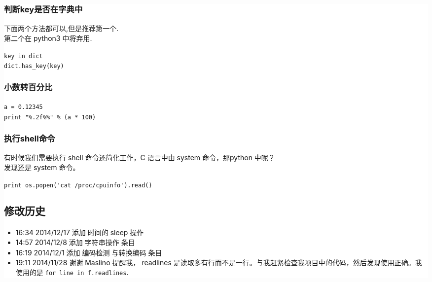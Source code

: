
### 判断key是否在字典中

下面两个方法都可以,但是推荐第一个.  
第二个在 python3 中将弃用.

```
key in dict
dict.has_key(key)
```


### 小数转百分比

```
a = 0.12345
print "%.2f%%" % (a * 100)
```


### 执行shell命令

有时候我们需要执行 shell 命令还简化工作，C 语言中由 system 命令，那python 中呢？  
发现还是 system 命令。  

```
print os.popen('cat /proc/cpuinfo').read()
```





## 修改历史

* 16:34 2014/12/17 添加 时间的 sleep 操作
* 14:57 2014/12/8 添加 字符串操作 条目
* 16:19 2014/12/1 添加 编码检测 与转换编码 条目
* 19:11 2014/11/28 谢谢 Maslino 提醒我， readlines 是读取多有行而不是一行。与我赶紧检查我项目中的代码，然后发现使用正确。我使用的是 `for line in f.readlines`.




[python-101-how-to-download-a-file]: http://www.blog.pythonlibrary.org/2012/06/07/python-101-how-to-download-a-file/
[docs-python-requests]: http://docs.python-requests.org/en/latest/ 
[python-problem-check-type]: http://github.tiankonguse.com//blog/2014/10/29/python-problem/#content-h2-判断实例类型
[converting-integer-to-string-in-python]: http://stackoverflow.com/questions/961632/converting-integer-to-string-in-python
[how-to-test-nonetype-in-python]: http://stackoverflow.com/questions/23086383/how-to-test-nonetype-in-python
[cover]: http://tiankonguse.com/lab/cloudLink/baidupan.php?url=/1915453531/2514466730.png
[python-http-post]: http://github.tiankonguse.com/blog/2014/09/28/python-http-post/
[python-json]: http://github.tiankonguse.com/blog/2014/09/29/python-json/
[first-learn-python]: http://github.tiankonguse.com/blog/2014/09/25/first-learn-python/
[first-learn-python-hight-lev]: http://github.tiankonguse.com/blog/2014/09/25/first-learn-python-hight-lev/
[python-style]: http://github.tiankonguse.com/blog/2014/10/08/python-style/
[python-update-invalid]: http://github.tiankonguse.com/blog/2014/10/20/python-update-invalid/